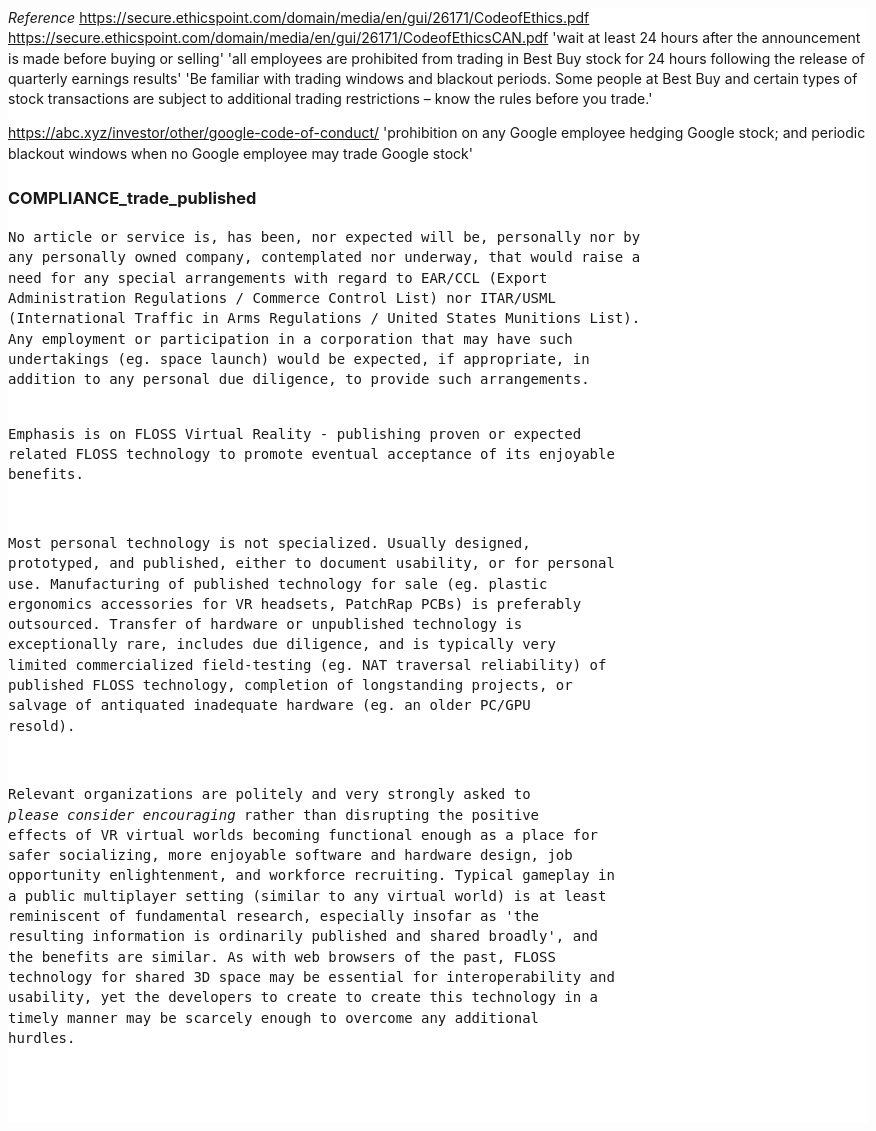 


_Reference_
https://secure.ethicspoint.com/domain/media/en/gui/26171/CodeofEthics.pdf
https://secure.ethicspoint.com/domain/media/en/gui/26171/CodeofEthicsCAN.pdf
	&#39;wait at least 24 hours after the announcement is made before 
buying or selling&#39;
	&#39;all employees are prohibited from trading in Best Buy stock 
for 24 hours following the release of quarterly earnings results&#39;
	&#39;Be familiar with trading windows and blackout periods. Some 
people at Best Buy and certain types of stock transactions are subject to 
additional trading restrictions – know the rules before you trade.&#39;

https://abc.xyz/investor/other/google-code-of-conduct/
	&#39;prohibition on any Google employee hedging Google stock; and 
periodic blackout windows when no Google employee may trade Google 
stock&#39;
</pre>
<h3>COMPLIANCE_trade_published</h3>
<pre style="margin-top: 0px;margin-bottom: 0px;white-space: pre-wrap;">
No article or service is, has been, nor expected will be, personally nor by 
any personally owned company, contemplated nor underway, that would raise a 
need for any special arrangements with regard to EAR/CCL (Export 
Administration Regulations / Commerce Control List) nor ITAR/USML 
(International Traffic in Arms Regulations / United States Munitions List). 
Any employment or participation in a corporation that may have such 
undertakings (eg. space launch) would be expected, if appropriate, in 
addition to any personal due diligence, to provide such arrangements.

Emphasis is on FLOSS Virtual Reality - publishing proven or expected 
related FLOSS technology to promote eventual acceptance of its enjoyable 
benefits.

Most personal technology is not specialized. Usually designed, prototyped, 
and published, either to document usability, or for personal use. 
Manufacturing of published technology for sale (eg. plastic ergonomics 
accessories for VR headsets, PatchRap PCBs) is preferably outsourced. 
Transfer of hardware or unpublished technology is exceptionally rare, 
includes due diligence, and is typically very limited commercialized 
field-testing (eg. NAT traversal reliability) of published FLOSS 
technology, completion of longstanding projects, or salvage of antiquated 
inadequate hardware (eg. an older PC/GPU resold).


Relevant organizations are politely and very strongly asked to *please 
consider encouraging* rather than disrupting the positive effects of VR 
virtual worlds becoming functional enough as a place for safer socializing, 
more enjoyable software and hardware design, job opportunity enlightenment, 
and workforce recruiting. Typical gameplay in a public multiplayer setting 
(similar to any virtual world) is at least reminiscent of fundamental 
research, especially insofar as &#39;the resulting information is 
ordinarily published and shared broadly&#39;, and the benefits are similar. 
As with web browsers of the past, FLOSS technology for shared 3D space may 
be essential for interoperability and usability, yet the developers to 
create to create this technology in a timely manner may be scarcely enough 
to overcome any additional hurdles.
